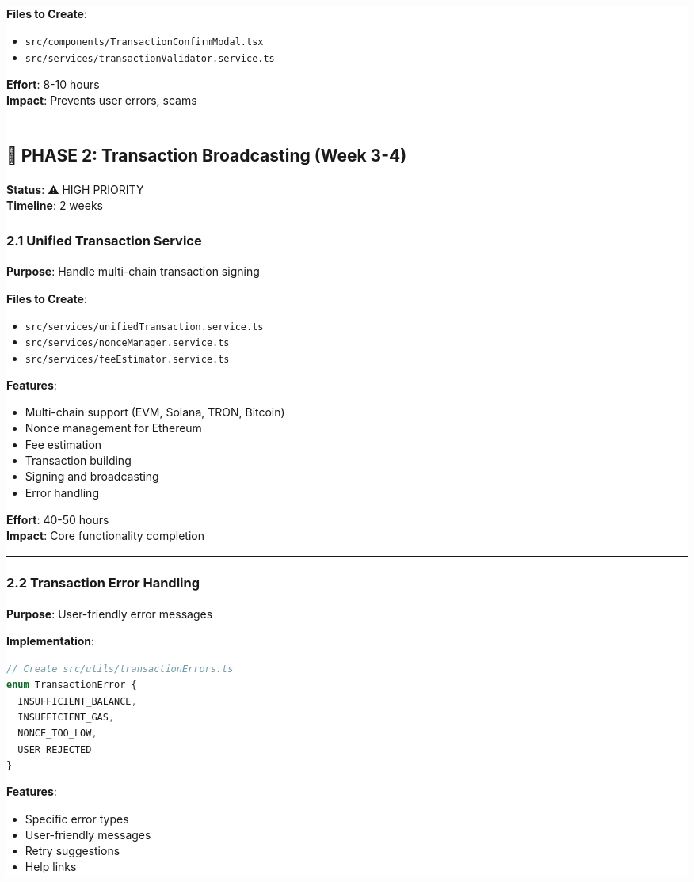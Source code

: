 **Files to Create**:
- `src/components/TransactionConfirmModal.tsx`
- `src/services/transactionValidator.service.ts`

**Effort**: 8-10 hours  
**Impact**: Prevents user errors, scams

---

## 🎯 PHASE 2: Transaction Broadcasting (Week 3-4)
**Status**: ⚠️ HIGH PRIORITY  
**Timeline**: 2 weeks

### 2.1 Unified Transaction Service
**Purpose**: Handle multi-chain transaction signing

**Files to Create**:
- `src/services/unifiedTransaction.service.ts`
- `src/services/nonceManager.service.ts`
- `src/services/feeEstimator.service.ts`

**Features**:
- Multi-chain support (EVM, Solana, TRON, Bitcoin)
- Nonce management for Ethereum
- Fee estimation
- Transaction building
- Signing and broadcasting
- Error handling

**Effort**: 40-50 hours  
**Impact**: Core functionality completion

---

### 2.2 Transaction Error Handling
**Purpose**: User-friendly error messages

**Implementation**:
```typescript
// Create src/utils/transactionErrors.ts
enum TransactionError {
  INSUFFICIENT_BALANCE,
  INSUFFICIENT_GAS,
  NONCE_TOO_LOW,
  USER_REJECTED
}
```

**Features**:
- Specific error types
- User-friendly messages
- Retry suggestions
- Help links

